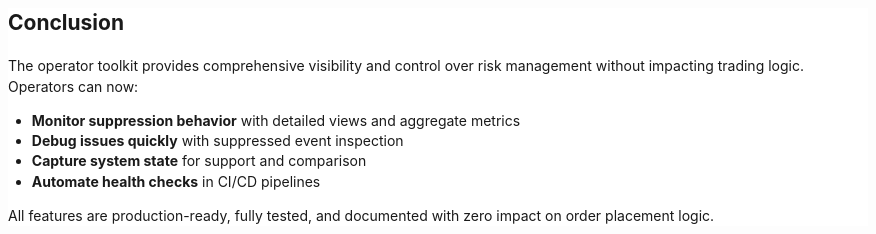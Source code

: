 ## Conclusion

The operator toolkit provides comprehensive visibility and control over risk management without impacting trading logic. Operators can now:

- **Monitor suppression behavior** with detailed views and aggregate metrics
- **Debug issues quickly** with suppressed event inspection
- **Capture system state** for support and comparison
- **Automate health checks** in CI/CD pipelines

All features are production-ready, fully tested, and documented with zero impact on order placement logic.
